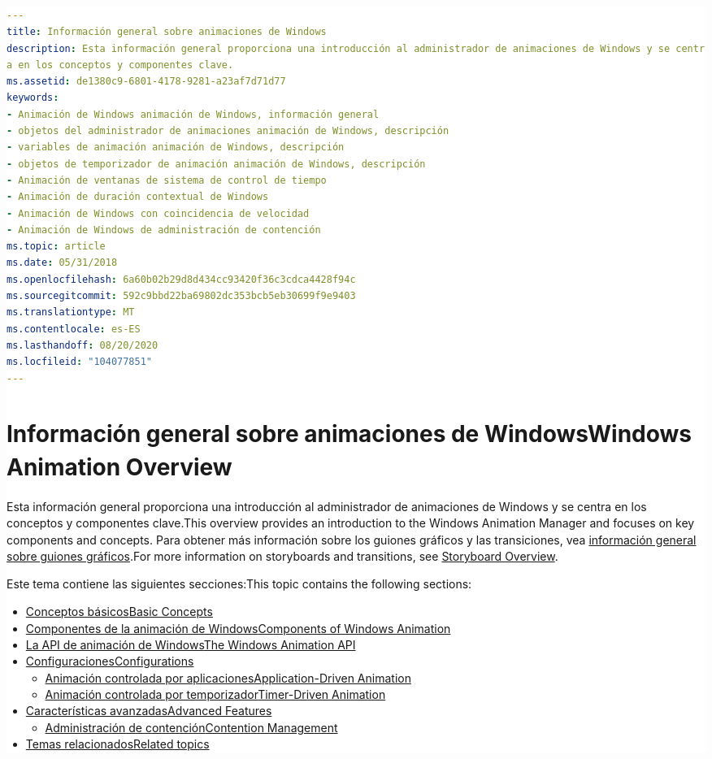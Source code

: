 ```yaml
---
title: Información general sobre animaciones de Windows
description: Esta información general proporciona una introducción al administrador de animaciones de Windows y se centra en los conceptos y componentes clave.
ms.assetid: de1380c9-6801-4178-9281-a23af7d71d77
keywords:
- Animación de Windows animación de Windows, información general
- objetos del administrador de animaciones animación de Windows, descripción
- variables de animación animación de Windows, descripción
- objetos de temporizador de animación animación de Windows, descripción
- Animación de ventanas de sistema de control de tiempo
- Animación de duración contextual de Windows
- Animación de Windows con coincidencia de velocidad
- Animación de Windows de administración de contención
ms.topic: article
ms.date: 05/31/2018
ms.openlocfilehash: 6a60b02b29d8d434cc93420f36c3cdca4428f94c
ms.sourcegitcommit: 592c9bbd22ba69802dc353bcb5eb30699f9e9403
ms.translationtype: MT
ms.contentlocale: es-ES
ms.lasthandoff: 08/20/2020
ms.locfileid: "104077851"
---
```

# <a name="windows-animation-overview"></a><span data-ttu-id="10225-111">Información general sobre animaciones de Windows</span><span class="sxs-lookup"><span data-stu-id="10225-111">Windows Animation Overview</span></span>

<span data-ttu-id="10225-112">Esta información general proporciona una introducción al administrador de animaciones de Windows y se centra en los conceptos y componentes clave.</span><span class="sxs-lookup"><span data-stu-id="10225-112">This overview provides an introduction to the Windows Animation Manager and focuses on key components and concepts.</span></span> <span data-ttu-id="10225-113">Para obtener más información sobre los guiones gráficos y las transiciones, vea [información general sobre guiones gráficos](storyboard-construction.md).</span><span class="sxs-lookup"><span data-stu-id="10225-113">For more information on storyboards and transitions, see [Storyboard Overview](storyboard-construction.md).</span></span>

<span data-ttu-id="10225-114">Este tema contiene las siguientes secciones:</span><span class="sxs-lookup"><span data-stu-id="10225-114">This topic contains the following sections:</span></span>

-   [<span data-ttu-id="10225-115">Conceptos básicos</span><span class="sxs-lookup"><span data-stu-id="10225-115">Basic Concepts</span></span>](#basic-concepts)
-   [<span data-ttu-id="10225-116">Componentes de la animación de Windows</span><span class="sxs-lookup"><span data-stu-id="10225-116">Components of Windows Animation</span></span>](#components-of-windows-animation)
-   [<span data-ttu-id="10225-117">La API de animación de Windows</span><span class="sxs-lookup"><span data-stu-id="10225-117">The Windows Animation API</span></span>](#the-windows-animation-api)
-   [<span data-ttu-id="10225-118">Configuraciones</span><span class="sxs-lookup"><span data-stu-id="10225-118">Configurations</span></span>](#configurations)
    -   [<span data-ttu-id="10225-119">Animación controlada por aplicaciones</span><span class="sxs-lookup"><span data-stu-id="10225-119">Application-Driven Animation</span></span>](#application-driven-animation)
    -   [<span data-ttu-id="10225-120">Animación controlada por temporizador</span><span class="sxs-lookup"><span data-stu-id="10225-120">Timer-Driven Animation</span></span>](#timer-driven-animation)
-   [<span data-ttu-id="10225-121">Características avanzadas</span><span class="sxs-lookup"><span data-stu-id="10225-121">Advanced Features</span></span>](#advanced-features)
    -   [<span data-ttu-id="10225-122">Administración de contención</span><span class="sxs-lookup"><span data-stu-id="10225-122">Contention Management</span></span>](#contention-management)
-   [<span data-ttu-id="10225-123">Temas relacionados</span><span class="sxs-lookup"><span data-stu-id="10225-123">Related topics</span></span>](#related-topics)
